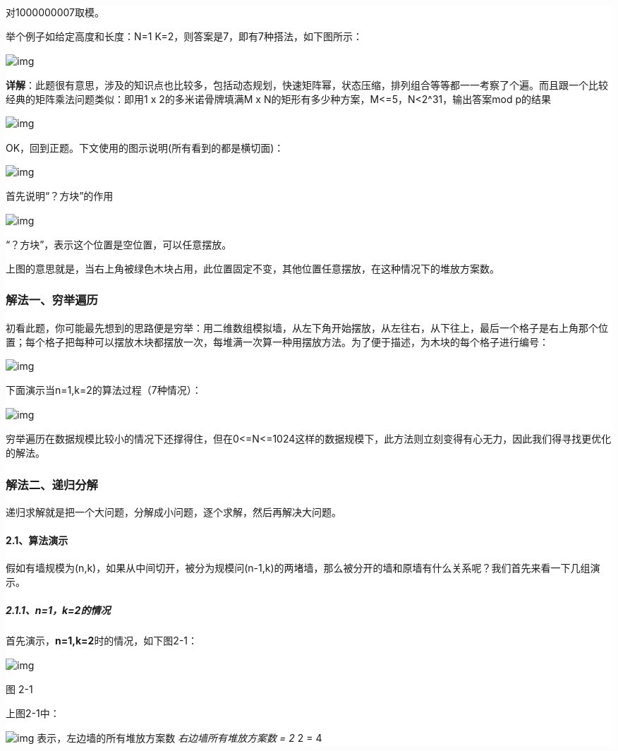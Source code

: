 对1000000007取模。

举个例子如给定高度和长度：N=1 K=2，则答案是7，即有7种搭法，如下图所示：

![img](https://wizardforcel.gitbooks.io/the-art-of-programming-by-july/images/32~33/33.3.png)

**详解**：此题很有意思，涉及的知识点也比较多，包括动态规划，快速矩阵幂，状态压缩，排列组合等等都一一考察了个遍。而且跟一个比较经典的矩阵乘法问题类似：即用1 x 2的多米诺骨牌填满M x N的矩形有多少种方案，M<=5，N<2^31，输出答案mod p的结果

![img](https://wizardforcel.gitbooks.io/the-art-of-programming-by-july/images/32~33/33.4.gif)

OK，回到正题。下文使用的图示说明(所有看到的都是横切面)：

![img](https://wizardforcel.gitbooks.io/the-art-of-programming-by-july/images/32~33/33.5.jpg)

首先说明“？方块”的作用

![img](https://wizardforcel.gitbooks.io/the-art-of-programming-by-july/images/32~33/33.6.jpg)

“？方块”，表示这个位置是空位置，可以任意摆放。

上图的意思就是，当右上角被绿色木块占用，此位置固定不变，其他位置任意摆放，在这种情况下的堆放方案数。

### 解法一、穷举遍历

初看此题，你可能最先想到的思路便是穷举：用二维数组模拟墙，从左下角开始摆放，从左往右，从下往上，最后一个格子是右上角那个位置；每个格子把每种可以摆放木块都摆放一次，每堆满一次算一种用摆放方法。为了便于描述，为木块的每个格子进行编号：

![img](https://wizardforcel.gitbooks.io/the-art-of-programming-by-july/images/32~33/33.7.jpg)

下面演示当n=1,k=2的算法过程（7种情况）：

![img](https://wizardforcel.gitbooks.io/the-art-of-programming-by-july/images/32~33/33.8.jpg)

穷举遍历在数据规模比较小的情况下还撑得住，但在0<=N<=1024这样的数据规模下，此方法则立刻变得有心无力，因此我们得寻找更优化的解法。

### 解法二、递归分解

递归求解就是把一个大问题，分解成小问题，逐个求解，然后再解决大问题。

#### 2.1、算法演示

假如有墙规模为(n,k)，如果从中间切开，被分为规模问(n-1,k)的两堵墙，那么被分开的墙和原墙有什么关系呢？我们首先来看一下几组演示。

##### 2.1.1、n=1，k=2的情况

首先演示，**n=1,k=2**时的情况，如下图2-1：

![img](https://wizardforcel.gitbooks.io/the-art-of-programming-by-july/images/32~33/33.9.jpg)

图 2-1

上图2-1中：

![img](https://wizardforcel.gitbooks.io/the-art-of-programming-by-july/images/32~33/33.10.jpg) 表示，左边墙的所有堆放方案数 *右边墙所有堆放方案数 = 2* 2 = 4
